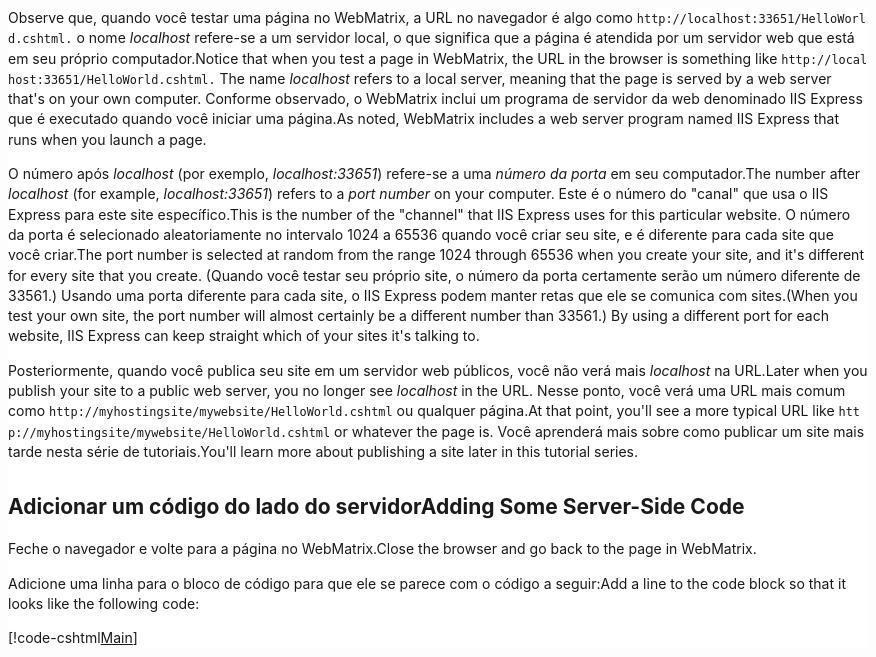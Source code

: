 <span data-ttu-id="e7505-279">Observe que, quando você testar uma página no WebMatrix, a URL no navegador é algo como `http://localhost:33651/HelloWorld.cshtml.` o nome *localhost* refere-se a um servidor local, o que significa que a página é atendida por um servidor web que está em seu próprio computador.</span><span class="sxs-lookup"><span data-stu-id="e7505-279">Notice that when you test a page in WebMatrix, the URL in the browser is something like `http://localhost:33651/HelloWorld.cshtml.` The name *localhost* refers to a local server, meaning that the page is served by a web server that's on your own computer.</span></span> <span data-ttu-id="e7505-280">Conforme observado, o WebMatrix inclui um programa de servidor da web denominado IIS Express que é executado quando você iniciar uma página.</span><span class="sxs-lookup"><span data-stu-id="e7505-280">As noted, WebMatrix includes a web server program named IIS Express that runs when you launch a page.</span></span>

<span data-ttu-id="e7505-281">O número após *localhost* (por exemplo, *localhost:33651*) refere-se a uma *número da porta* em seu computador.</span><span class="sxs-lookup"><span data-stu-id="e7505-281">The number after *localhost* (for example, *localhost:33651*) refers to a *port number* on your computer.</span></span> <span data-ttu-id="e7505-282">Este é o número do "canal" que usa o IIS Express para este site específico.</span><span class="sxs-lookup"><span data-stu-id="e7505-282">This is the number of the "channel" that IIS Express uses for this particular website.</span></span> <span data-ttu-id="e7505-283">O número da porta é selecionado aleatoriamente no intervalo 1024 a 65536 quando você criar seu site, e é diferente para cada site que você criar.</span><span class="sxs-lookup"><span data-stu-id="e7505-283">The port number is selected at random from the range 1024 through 65536 when you create your site, and it's different for every site that you create.</span></span> <span data-ttu-id="e7505-284">(Quando você testar seu próprio site, o número da porta certamente serão um número diferente de 33561.) Usando uma porta diferente para cada site, o IIS Express podem manter retas que ele se comunica com sites.</span><span class="sxs-lookup"><span data-stu-id="e7505-284">(When you test your own site, the port number will almost certainly be a different number than 33561.) By using a different port for each website, IIS Express can keep straight which of your sites it's talking to.</span></span>

<span data-ttu-id="e7505-285">Posteriormente, quando você publica seu site em um servidor web públicos, você não verá mais *localhost* na URL.</span><span class="sxs-lookup"><span data-stu-id="e7505-285">Later when you publish your site to a public web server, you no longer see *localhost* in the URL.</span></span> <span data-ttu-id="e7505-286">Nesse ponto, você verá uma URL mais comum como `http://myhostingsite/mywebsite/HelloWorld.cshtml` ou qualquer página.</span><span class="sxs-lookup"><span data-stu-id="e7505-286">At that point, you'll see a more typical URL like `http://myhostingsite/mywebsite/HelloWorld.cshtml` or whatever the page is.</span></span> <span data-ttu-id="e7505-287">Você aprenderá mais sobre como publicar um site mais tarde nesta série de tutoriais.</span><span class="sxs-lookup"><span data-stu-id="e7505-287">You'll learn more about publishing a site later in this tutorial series.</span></span>

## <a name="adding-some-server-side-code"></a><span data-ttu-id="e7505-288">Adicionar um código do lado do servidor</span><span class="sxs-lookup"><span data-stu-id="e7505-288">Adding Some Server-Side Code</span></span>

<span data-ttu-id="e7505-289">Feche o navegador e volte para a página no WebMatrix.</span><span class="sxs-lookup"><span data-stu-id="e7505-289">Close the browser and go back to the page in WebMatrix.</span></span>

<span data-ttu-id="e7505-290">Adicione uma linha para o bloco de código para que ele se parece com o código a seguir:</span><span class="sxs-lookup"><span data-stu-id="e7505-290">Add a line to the code block so that it looks like the following code:</span></span>

[!code-cshtml[Main](getting-started/samples/sample3.cshtml)]
